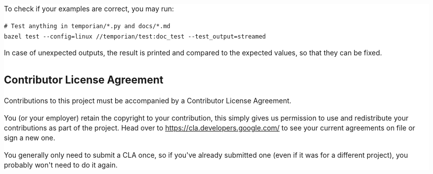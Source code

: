 To check if your examples are correct, you may run:

```shell
# Test anything in temporian/*.py and docs/*.md
bazel test --config=linux //temporian/test:doc_test --test_output=streamed
```

In case of unexpected outputs, the result is printed and compared to the expected values, so that they can be fixed.

## Contributor License Agreement

Contributions to this project must be accompanied by a Contributor License Agreement.

You (or your employer) retain the copyright to your contribution, this simply gives us permission to use and redistribute your contributions as part of the project. Head over to <https://cla.developers.google.com/> to see your current agreements on file or sign a new one.

You generally only need to submit a CLA once, so if you've already submitted one (even if it was for a different project), you probably won't need to do it again.
